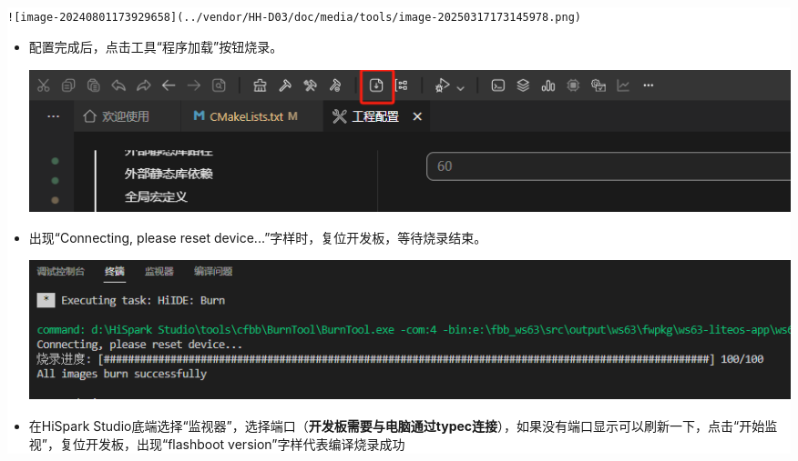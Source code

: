     ![image-20240801173929658](../vendor/HH-D03/doc/media/tools/image-20250317173145978.png)

- 配置完成后，点击工具“程序加载”按钮烧录。

    ![image-20240801174117545](../vendor/HH-D03/doc/media/tools/image-20240801174117545.png)

- 出现“Connecting, please reset device...”字样时，复位开发板，等待烧录结束。

    ![image-20240801174230202](../vendor/HH-D03/doc/media/tools/image-20240801174230202.png)

-  在HiSpark Studio底端选择“监视器”，选择端口（**开发板需要与电脑通过typec连接**），如果没有端口显示可以刷新一下，点击“开始监视”，复位开发板，出现“flashboot version”字样代表编译烧录成功
